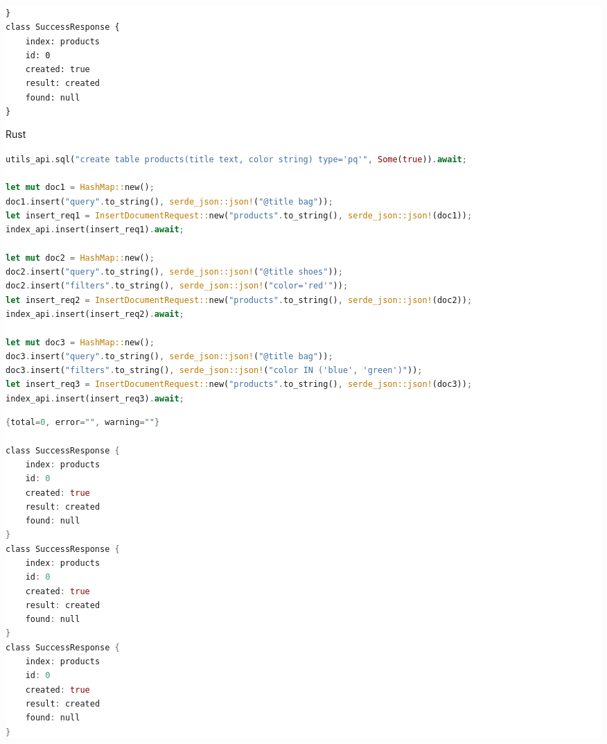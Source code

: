 ``` clike
}
class SuccessResponse {
    index: products
    id: 0
    created: true
    result: created
    found: null
}

```


Rust


```rust
utils_api.sql("create table products(title text, color string) type='pq'", Some(true)).await;

let mut doc1 = HashMap::new();
doc1.insert("query".to_string(), serde_json::json!("@title bag"));
let insert_req1 = InsertDocumentRequest::new("products".to_string(), serde_json::json!(doc1));
index_api.insert(insert_req1).await;

let mut doc2 = HashMap::new();
doc2.insert("query".to_string(), serde_json::json!("@title shoes"));
doc2.insert("filters".to_string(), serde_json::json!("color='red'"));
let insert_req2 = InsertDocumentRequest::new("products".to_string(), serde_json::json!(doc2));
index_api.insert(insert_req2).await;

let mut doc3 = HashMap::new();
doc3.insert("query".to_string(), serde_json::json!("@title bag"));
doc3.insert("filters".to_string(), serde_json::json!("color IN ('blue', 'green')"));
let insert_req3 = InsertDocumentRequest::new("products".to_string(), serde_json::json!(doc3));
index_api.insert(insert_req3).await;
```

``` rust
{total=0, error="", warning=""}

class SuccessResponse {
    index: products
    id: 0
    created: true
    result: created
    found: null
}
class SuccessResponse {
    index: products
    id: 0
    created: true
    result: created
    found: null
}
class SuccessResponse {
    index: products
    id: 0
    created: true
    result: created
    found: null
}

```
